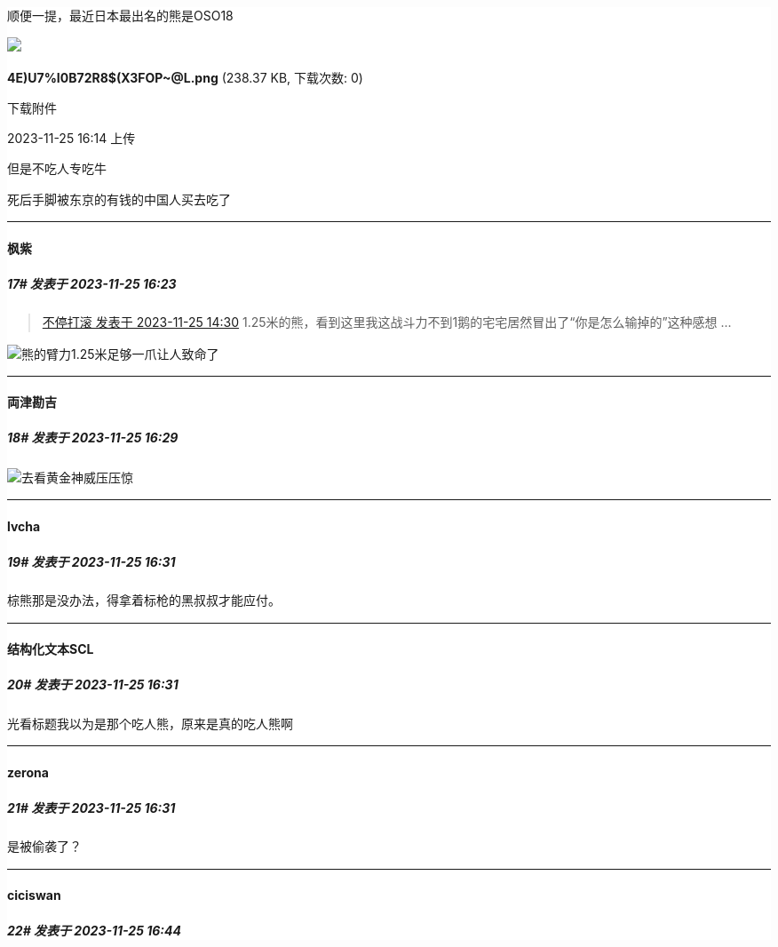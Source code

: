 顺便一提，最近日本最出名的熊是OSO18

<img src="https://img.saraba1st.com/forum/202311/25/161414fmpuauryc1p8wfu1.png" referrerpolicy="no-referrer">

<strong>4E)U7%I0B72R8$(X3FOP~@L.png</strong> (238.37 KB, 下载次数: 0)

下载附件

2023-11-25 16:14 上传

但是不吃人专吃牛

死后手脚被东京的有钱的中国人买去吃了

*****

####  枫紫  
##### 17#       发表于 2023-11-25 16:23

<blockquote><a href="httphttps://bbs.saraba1st.com/2b/forum.php?mod=redirect&amp;goto=findpost&amp;pid=63136047&amp;ptid=2161905" target="_blank">不停打滚 发表于 2023-11-25 14:30</a>
1.25米的熊，看到这里我这战斗力不到1鹅的宅宅居然冒出了“你是怎么输掉的”这种感想 ...</blockquote>
<img src="https://static.saraba1st.com/image/smiley/face2017/020.png" referrerpolicy="no-referrer">熊的臂力1.25米足够一爪让人致命了

*****

####  両津勘吉  
##### 18#       发表于 2023-11-25 16:29

<img src="https://static.saraba1st.com/image/smiley/face2017/227.gif" referrerpolicy="no-referrer">去看黄金神威压压惊

*****

####  lvcha  
##### 19#       发表于 2023-11-25 16:31

棕熊那是没办法，得拿着标枪的黑叔叔才能应付。

*****

####  结构化文本SCL  
##### 20#       发表于 2023-11-25 16:31

光看标题我以为是那个吃人熊，原来是真的吃人熊啊

*****

####  zerona  
##### 21#       发表于 2023-11-25 16:31

是被偷袭了？

*****

####  ciciswan  
##### 22#       发表于 2023-11-25 16:44
